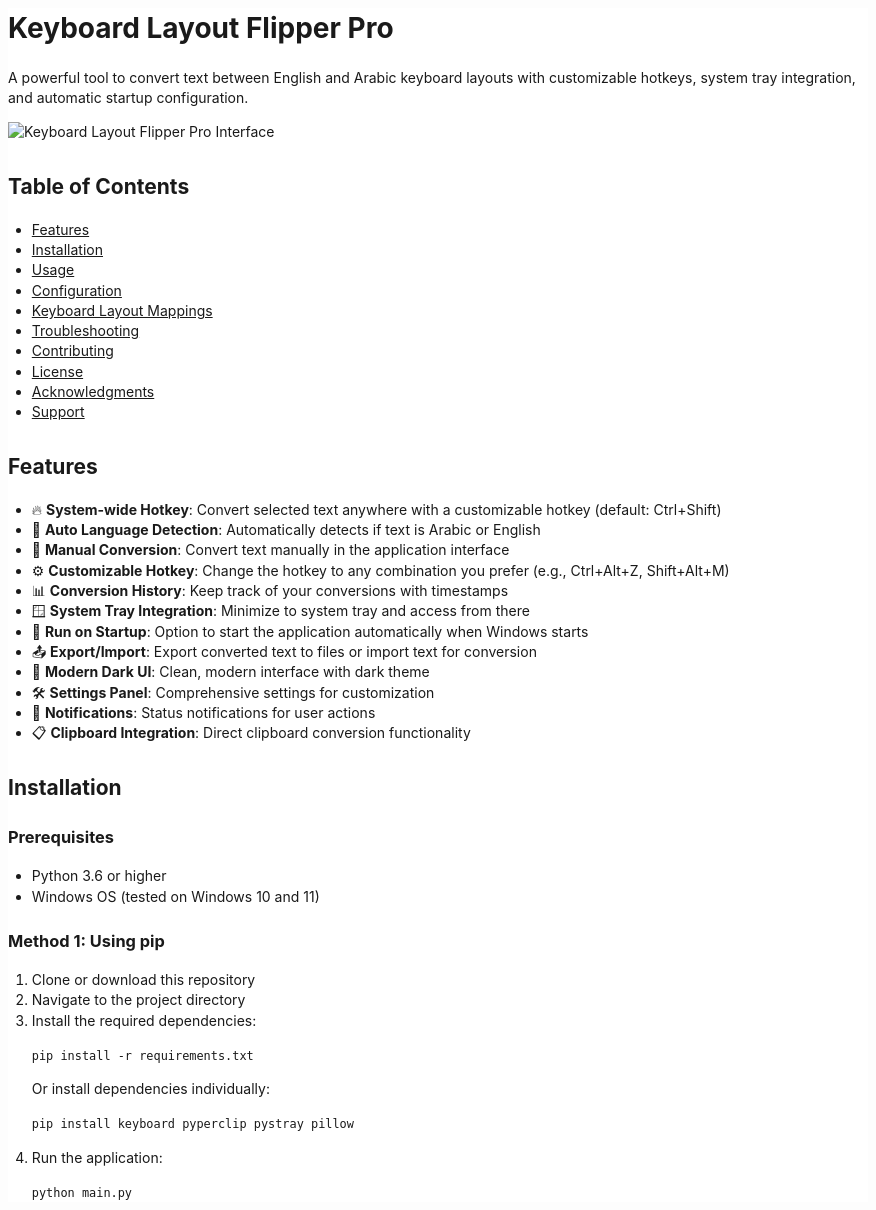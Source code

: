 # Keyboard Layout Flipper Pro

A powerful tool to convert text between English and Arabic keyboard layouts with customizable hotkeys, system tray integration, and automatic startup configuration.

![Keyboard Layout Flipper Pro Interface](screenshots/interface.png)

## Table of Contents
- [Features](#features)
- [Installation](#installation)
- [Usage](#usage)
- [Configuration](#configuration)
- [Keyboard Layout Mappings](#keyboard-layout-mappings)
- [Troubleshooting](#troubleshooting)
- [Contributing](#contributing)
- [License](#license)
- [Acknowledgments](#acknowledgments)
- [Support](#support)

## Features

- 🔥 **System-wide Hotkey**: Convert selected text anywhere with a customizable hotkey (default: Ctrl+Shift)
- 🔄 **Auto Language Detection**: Automatically detects if text is Arabic or English
- 📝 **Manual Conversion**: Convert text manually in the application interface
- ⚙️ **Customizable Hotkey**: Change the hotkey to any combination you prefer (e.g., Ctrl+Alt+Z, Shift+Alt+M)
- 📊 **Conversion History**: Keep track of your conversions with timestamps
- 🪟 **System Tray Integration**: Minimize to system tray and access from there
- 🚀 **Run on Startup**: Option to start the application automatically when Windows starts
- 📤 **Export/Import**: Export converted text to files or import text for conversion
- 🎨 **Modern Dark UI**: Clean, modern interface with dark theme
- 🛠️ **Settings Panel**: Comprehensive settings for customization
- 🔔 **Notifications**: Status notifications for user actions
- 📋 **Clipboard Integration**: Direct clipboard conversion functionality

## Installation

### Prerequisites
- Python 3.6 or higher
- Windows OS (tested on Windows 10 and 11)

### Method 1: Using pip
1. Clone or download this repository
2. Navigate to the project directory
3. Install the required dependencies:
   ```
   pip install -r requirements.txt
   ```
   Or install dependencies individually:
   ```
   pip install keyboard pyperclip pystray pillow
   ```
4. Run the application:
   ```
   python main.py
   ```
